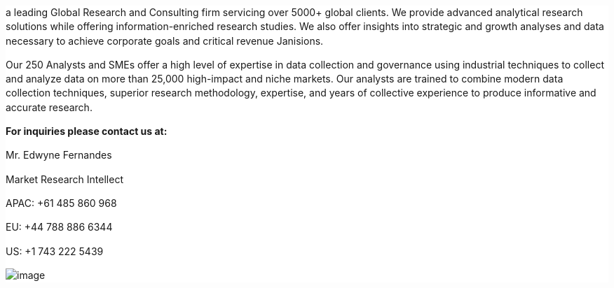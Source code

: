 a leading Global Research and Consulting firm servicing over 5000+ global clients. We provide advanced analytical research solutions while offering information-enriched research studies.&nbsp;</span>We also offer insights into strategic and growth analyses and data necessary to achieve corporate goals and critical revenue Janisions.</p><p><span class="">Our 250 Analysts and SMEs offer a high level of expertise in data collection and governance using industrial techniques to collect and analyze data on more than 25,000 high-impact and niche markets. Our analysts are trained to combine modern data collection techniques, superior research methodology, expertise, and years of collective experience to produce informative and accurate research.</span></p><p><strong>For inquiries please contact us at:</strong></p><p>Mr. Edwyne Fernandes</p><p>Market Research Intellect</p><p>APAC: +61 485 860 968</p><p>EU: +44 788 886 6344</p><p>US: +1 743 222 5439</p>
![image](https://github.com/user-attachments/assets/f3be4a6a-0a4c-41bd-b442-180a6da11395)
